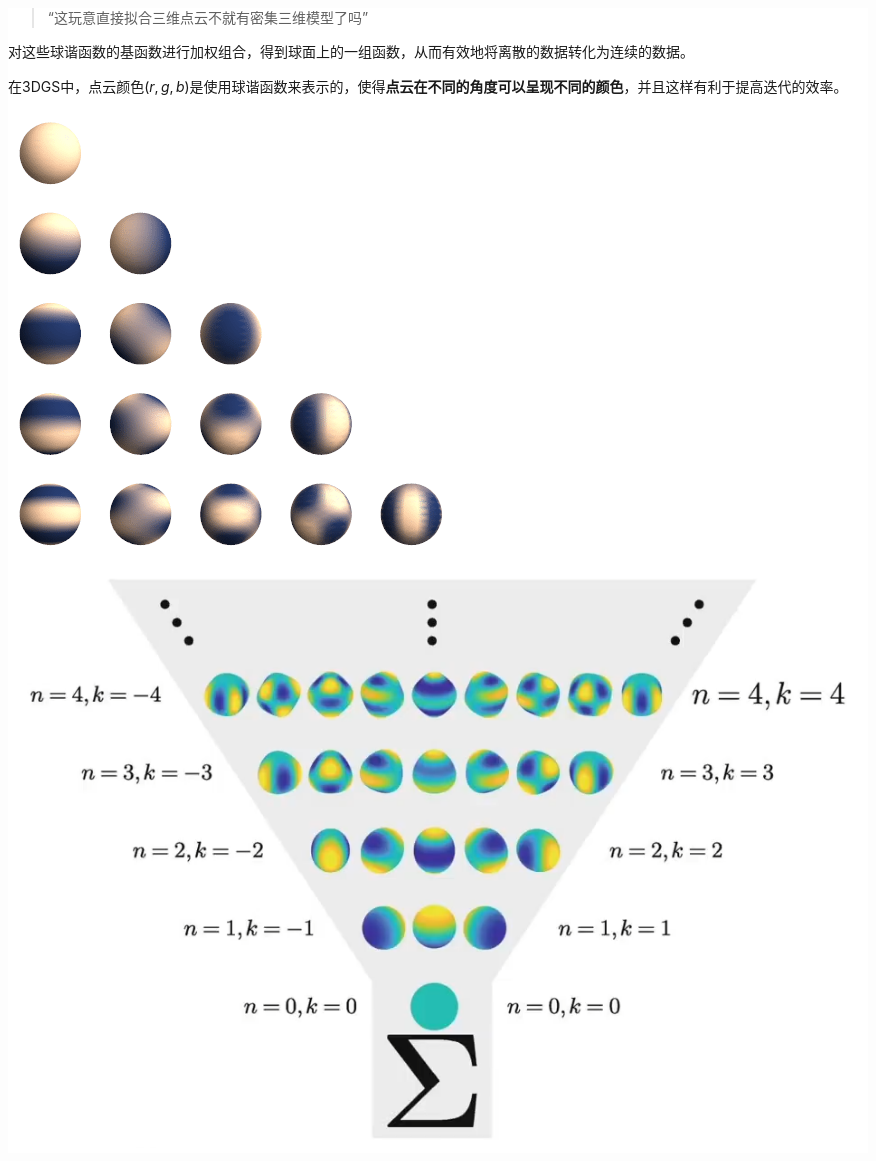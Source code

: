 > “这玩意直接拟合三维点云不就有密集三维模型了吗”

对这些球谐函数的基函数进行加权组合，得到球面上的一组函数，从而有效地将离散的数据转化为连续的数据。

在3DGS中，点云颜色$(r,g,b)$是使用球谐函数来表示的，使得**点云在不同的角度可以呈现不同的颜色**，并且这样有利于提高迭代的效率。

![不同角度不同颜色](/imgs/3dv/3dv2/qiuxie.gif)

![组合之后，可以将离散的颜色数据转化为连续的颜色数据](/imgs/3dv/3dv2/image-4.png)
